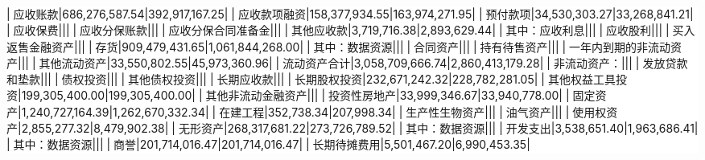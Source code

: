 | 应收账款|686,276,587.54|392,917,167.25|
| 应收款项融资|158,377,934.55|163,974,271.95|
| 预付款项|34,530,303.27|33,268,841.21|
| 应收保费|||
| 应收分保账款|||
| 应收分保合同准备金|||
| 其他应收款|3,719,716.38|2,893,629.44|
| 其中：应收利息|||
| 应收股利|||
| 买入返售金融资产|||
| 存货|909,479,431.65|1,061,844,268.00|
| 其中：数据资源|||
| 合同资产|||
| 持有待售资产|||
| 一年内到期的非流动资产|||
| 其他流动资产|33,550,802.55|45,973,360.96|
| 流动资产合计|3,058,709,666.74|2,860,413,179.28|
| 非流动资产：|||
| 发放贷款和垫款|||
| 债权投资|||
| 其他债权投资|||
| 长期应收款|||
| 长期股权投资|232,671,242.32|228,782,281.05|
| 其他权益工具投资|199,305,400.00|199,305,400.00|
| 其他非流动金融资产|||
| 投资性房地产|33,999,346.67|33,940,778.00|
| 固定资产|1,240,727,164.39|1,262,670,332.34|
| 在建工程|352,738.34|207,998.34|
| 生产性生物资产|||
| 油气资产|||
| 使用权资产|2,855,277.32|8,479,902.38|
| 无形资产|268,317,681.22|273,726,789.52|
| 其中：数据资源|||
| 开发支出|3,538,651.40|1,963,686.41|
| 其中：数据资源|||
| 商誉|201,714,016.47|201,714,016.47|
| 长期待摊费用|5,501,467.20|6,990,453.35|